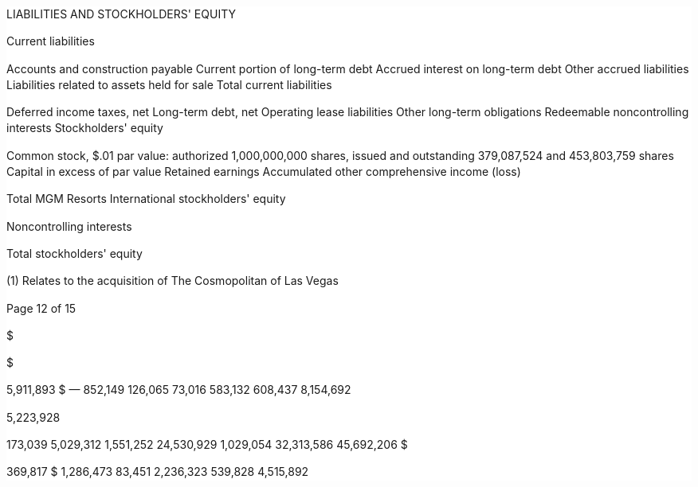 LIABILITIES AND STOCKHOLDERS' EQUITY

Current liabilities

Accounts and construction payable
Current portion of long-term debt
Accrued interest on long-term debt
Other accrued liabilities
Liabilities related to assets held for sale
Total current liabilities

Deferred income taxes, net
Long-term debt, net
Operating lease liabilities
Other long-term obligations
Redeemable noncontrolling interests
Stockholders' equity

Common stock, $.01 par value: authorized 1,000,000,000 shares, issued and
   outstanding 379,087,524 and 453,803,759 shares
Capital in excess of par value
Retained earnings
Accumulated other comprehensive income (loss)

Total MGM Resorts International stockholders' equity

Noncontrolling interests

Total stockholders' equity

 (1) Relates to the acquisition of The Cosmopolitan of Las Vegas

Page 12 of 15

$

$

5,911,893    $
—
852,149
126,065
73,016
583,132
608,437
8,154,692

5,223,928

173,039
5,029,312
1,551,252
24,530,929
1,029,054
32,313,586
45,692,206    $

369,817    $
1,286,473
83,451
2,236,323
539,828
4,515,892
